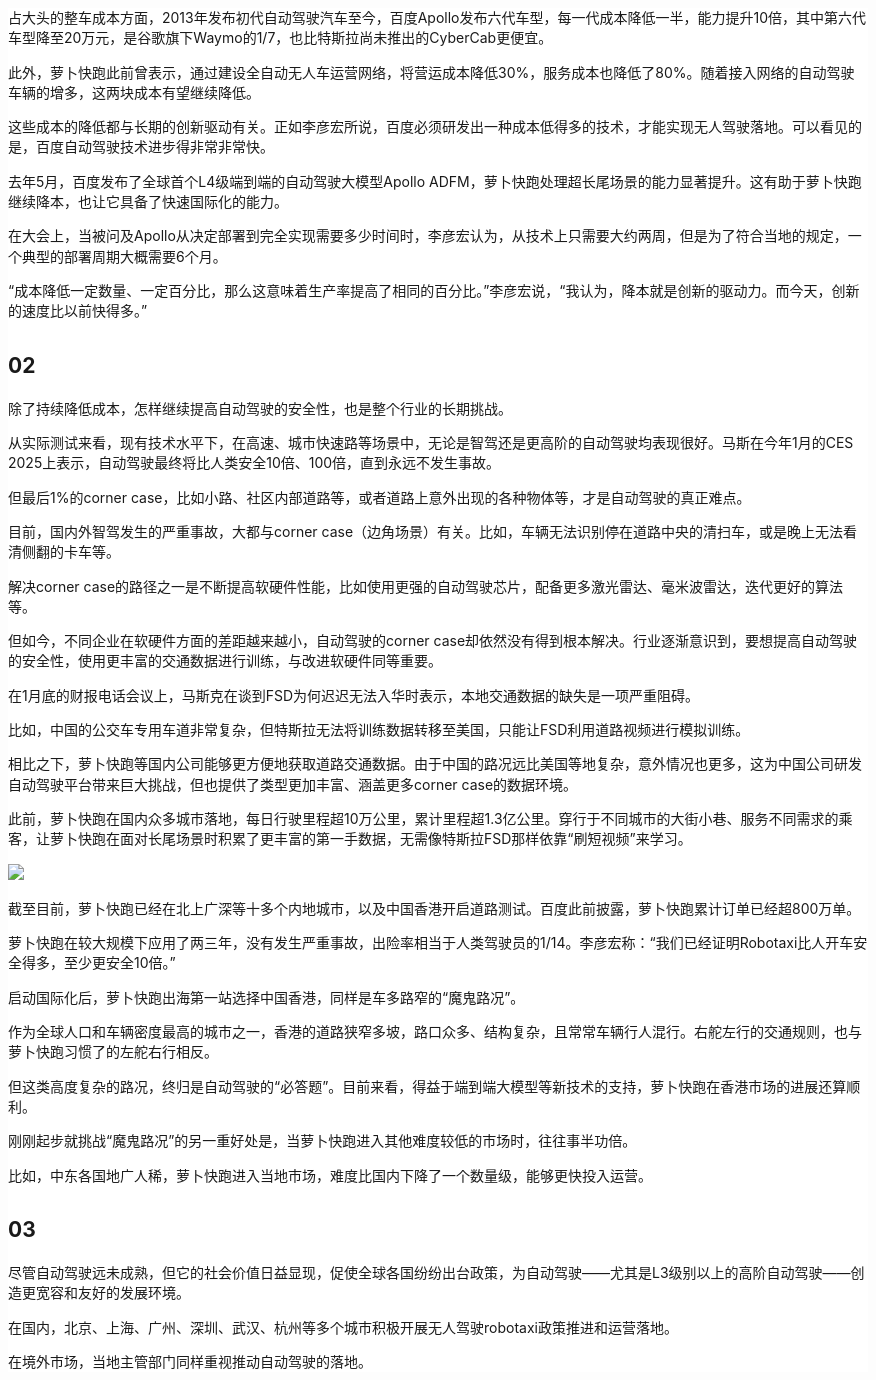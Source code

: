 占大头的整车成本方面，2013年发布初代自动驾驶汽车至今，百度Apollo发布六代车型，每一代成本降低一半，能力提升10倍，其中第六代车型降至20万元，是谷歌旗下Waymo的1/7，也比特斯拉尚未推出的CyberCab更便宜。

此外，萝卜快跑此前曾表示，通过建设全自动无人车运营网络，将营运成本降低30%，服务成本也降低了80%。随着接入网络的自动驾驶车辆的增多，这两块成本有望继续降低。

这些成本的降低都与长期的创新驱动有关。正如李彦宏所说，百度必须研发出一种成本低得多的技术，才能实现无人驾驶落地。可以看见的是，百度自动驾驶技术进步得非常非常快。

去年5月，百度发布了全球首个L4级端到端的自动驾驶大模型Apollo ADFM，萝卜快跑处理超长尾场景的能力显著提升。这有助于萝卜快跑继续降本，也让它具备了快速国际化的能力。

在大会上，当被问及Apollo从决定部署到完全实现需要多少时间时，李彦宏认为，从技术上只需要大约两周，但是为了符合当地的规定，一个典型的部署周期大概需要6个月。

“成本降低一定数量、一定百分比，那么这意味着生产率提高了相同的百分比。”李彦宏说，“我认为，降本就是创新的驱动力。而今天，创新的速度比以前快得多。”

## 02

除了持续降低成本，怎样继续提高自动驾驶的安全性，也是整个行业的长期挑战。

从实际测试来看，现有技术水平下，在高速、城市快速路等场景中，无论是智驾还是更高阶的自动驾驶均表现很好。马斯在今年1月的CES 2025上表示，自动驾驶最终将比人类安全10倍、100倍，直到永远不发生事故。

但最后1%的corner case，比如小路、社区内部道路等，或者道路上意外出现的各种物体等，才是自动驾驶的真正难点。

目前，国内外智驾发生的严重事故，大都与corner case（边角场景）有关。比如，车辆无法识别停在道路中央的清扫车，或是晚上无法看清侧翻的卡车等。

解决corner case的路径之一是不断提高软硬件性能，比如使用更强的自动驾驶芯片，配备更多激光雷达、毫米波雷达，迭代更好的算法等。

但如今，不同企业在软硬件方面的差距越来越小，自动驾驶的corner case却依然没有得到根本解决。行业逐渐意识到，要想提高自动驾驶的安全性，使用更丰富的交通数据进行训练，与改进软硬件同等重要。

在1月底的财报电话会议上，马斯克在谈到FSD为何迟迟无法入华时表示，本地交通数据的缺失是一项严重阻碍。

比如，中国的公交车专用车道非常复杂，但特斯拉无法将训练数据转移至美国，只能让FSD利用道路视频进行模拟训练。

相比之下，萝卜快跑等国内公司能够更方便地获取道路交通数据。由于中国的路况远比美国等地复杂，意外情况也更多，这为中国公司研发自动驾驶平台带来巨大挑战，但也提供了类型更加丰富、涵盖更多corner case的数据环境。

此前，萝卜快跑在国内众多城市落地，每日行驶里程超10万公里，累计里程超1.3亿公里。穿行于不同城市的大街小巷、服务不同需求的乘客，让萝卜快跑在面对长尾场景时积累了更丰富的第一手数据，无需像特斯拉FSD那样依靠“刷短视频”来学习。

![](https://image.woshipm.com/2025/02/13/97a44a7e-ea0b-11ef-925d-00163e09d72f.png)

截至目前，萝卜快跑已经在北上广深等十多个内地城市，以及中国香港开启道路测试。百度此前披露，萝卜快跑累计订单已经超800万单。

萝卜快跑在较大规模下应用了两三年，没有发生严重事故，出险率相当于人类驾驶员的1/14。李彦宏称：“我们已经证明Robotaxi比人开车安全得多，至少更安全10倍。”

启动国际化后，萝卜快跑出海第一站选择中国香港，同样是车多路窄的“魔鬼路况”。

作为全球人口和车辆密度最高的城市之一，香港的道路狭窄多坡，路口众多、结构复杂，且常常车辆行人混行。右舵左行的交通规则，也与萝卜快跑习惯了的左舵右行相反。

但这类高度复杂的路况，终归是自动驾驶的“必答题”。目前来看，得益于端到端大模型等新技术的支持，萝卜快跑在香港市场的进展还算顺利。

刚刚起步就挑战“魔鬼路况”的另一重好处是，当萝卜快跑进入其他难度较低的市场时，往往事半功倍。

比如，中东各国地广人稀，萝卜快跑进入当地市场，难度比国内下降了一个数量级，能够更快投入运营。

## 03

尽管自动驾驶远未成熟，但它的社会价值日益显现，促使全球各国纷纷出台政策，为自动驾驶——尤其是L3级别以上的高阶自动驾驶——创造更宽容和友好的发展环境。

在国内，北京、上海、广州、深圳、武汉、杭州等多个城市积极开展无人驾驶robotaxi政策推进和运营落地。

在境外市场，当地主管部门同样重视推动自动驾驶的落地。
